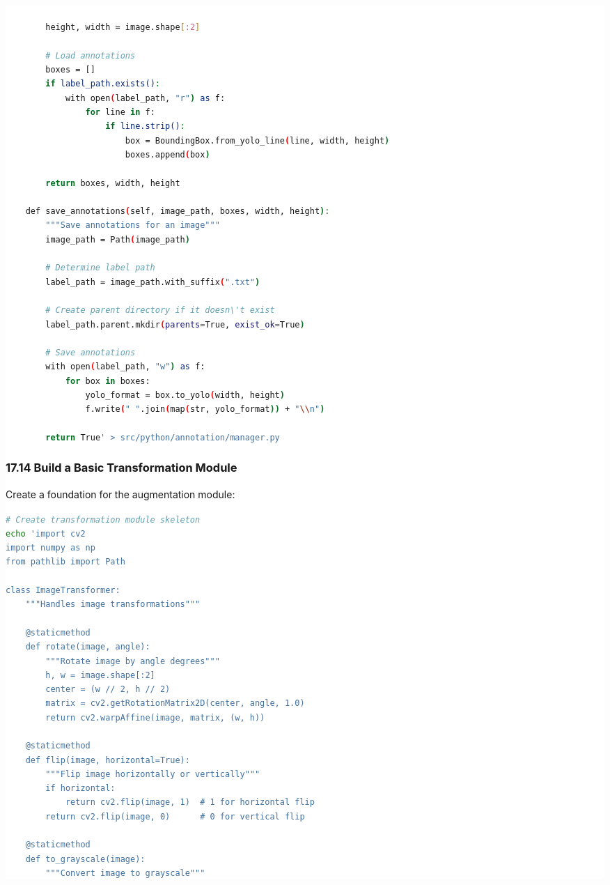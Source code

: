 ```bash
        
        height, width = image.shape[:2]
        
        # Load annotations
        boxes = []
        if label_path.exists():
            with open(label_path, "r") as f:
                for line in f:
                    if line.strip():
                        box = BoundingBox.from_yolo_line(line, width, height)
                        boxes.append(box)
        
        return boxes, width, height
    
    def save_annotations(self, image_path, boxes, width, height):
        """Save annotations for an image"""
        image_path = Path(image_path)
        
        # Determine label path
        label_path = image_path.with_suffix(".txt")
        
        # Create parent directory if it doesn\'t exist
        label_path.parent.mkdir(parents=True, exist_ok=True)
        
        # Save annotations
        with open(label_path, "w") as f:
            for box in boxes:
                yolo_format = box.to_yolo(width, height)
                f.write(" ".join(map(str, yolo_format)) + "\\n")
        
        return True' > src/python/annotation/manager.py
```

### 17.14 Build a Basic Transformation Module

Create a foundation for the augmentation module:

```bash
# Create transformation module skeleton
echo 'import cv2
import numpy as np
from pathlib import Path

class ImageTransformer:
    """Handles image transformations"""
    
    @staticmethod
    def rotate(image, angle):
        """Rotate image by angle degrees"""
        h, w = image.shape[:2]
        center = (w // 2, h // 2)
        matrix = cv2.getRotationMatrix2D(center, angle, 1.0)
        return cv2.warpAffine(image, matrix, (w, h))
    
    @staticmethod
    def flip(image, horizontal=True):
        """Flip image horizontally or vertically"""
        if horizontal:
            return cv2.flip(image, 1)  # 1 for horizontal flip
        return cv2.flip(image, 0)      # 0 for vertical flip
    
    @staticmethod
    def to_grayscale(image):
        """Convert image to grayscale"""
```